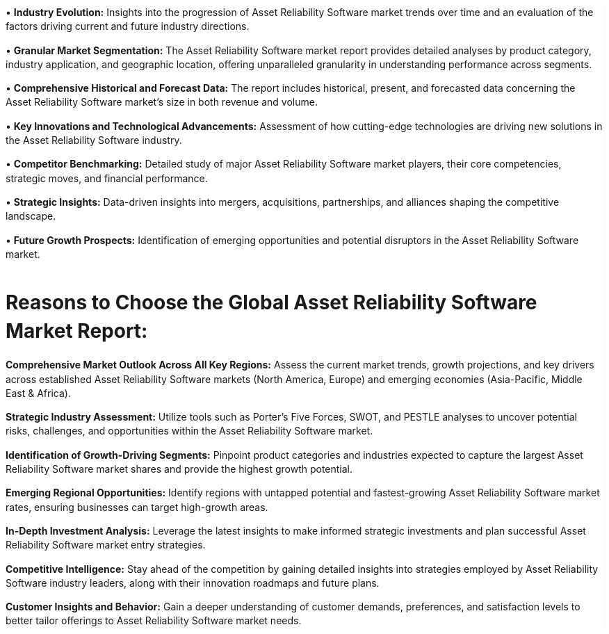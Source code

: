 • <strong>Industry Evolution:</strong> Insights into the progression of Asset Reliability Software market trends over time and an evaluation of the factors driving current and future industry directions.

• <strong>Granular Market Segmentation:</strong> The Asset Reliability Software market report provides detailed analyses by product category, industry application, and geographic location, offering unparalleled granularity in understanding performance across segments.

• <strong>Comprehensive Historical and Forecast Data:</strong> The report includes historical, present, and forecasted data concerning the Asset Reliability Software market’s size in both revenue and volume.

• <strong>Key Innovations and Technological Advancements:</strong> Assessment of how cutting-edge technologies are driving new solutions in the Asset Reliability Software industry.

• <strong>Competitor Benchmarking:</strong> Detailed study of major Asset Reliability Software market players, their core competencies, strategic moves, and financial performance.

• <strong>Strategic Insights:</strong> Data-driven insights into mergers, acquisitions, partnerships, and alliances shaping the competitive landscape.

• <strong>Future Growth Prospects:</strong> Identification of emerging opportunities and potential disruptors in the Asset Reliability Software market.

# <strong>Reasons to Choose the Global Asset Reliability Software Market Report:</strong>

<strong>Comprehensive Market Outlook Across All Key Regions:</strong>
Assess the current market trends, growth projections, and key drivers across established Asset Reliability Software markets (North America, Europe) and emerging economies (Asia-Pacific, Middle East & Africa).

<strong>Strategic Industry Assessment:</strong>
Utilize tools such as Porter’s Five Forces, SWOT, and PESTLE analyses to uncover potential risks, challenges, and opportunities within the Asset Reliability Software market.

<strong>Identification of Growth-Driving Segments:</strong>
Pinpoint product categories and industries expected to capture the largest Asset Reliability Software market shares and provide the highest growth potential.

<strong>Emerging Regional Opportunities:</strong>
Identify regions with untapped potential and fastest-growing Asset Reliability Software market rates, ensuring businesses can target high-growth areas.

<strong>In-Depth Investment Analysis:</strong>
Leverage the latest insights to make informed strategic investments and plan successful Asset Reliability Software market entry strategies.

<strong>Competitive Intelligence:</strong>
Stay ahead of the competition by gaining detailed insights into strategies employed by Asset Reliability Software industry leaders, along with their innovation roadmaps and future plans.

<strong>Customer Insights and Behavior:</strong>
Gain a deeper understanding of customer demands, preferences, and satisfaction levels to better tailor offerings to Asset Reliability Software market needs.
